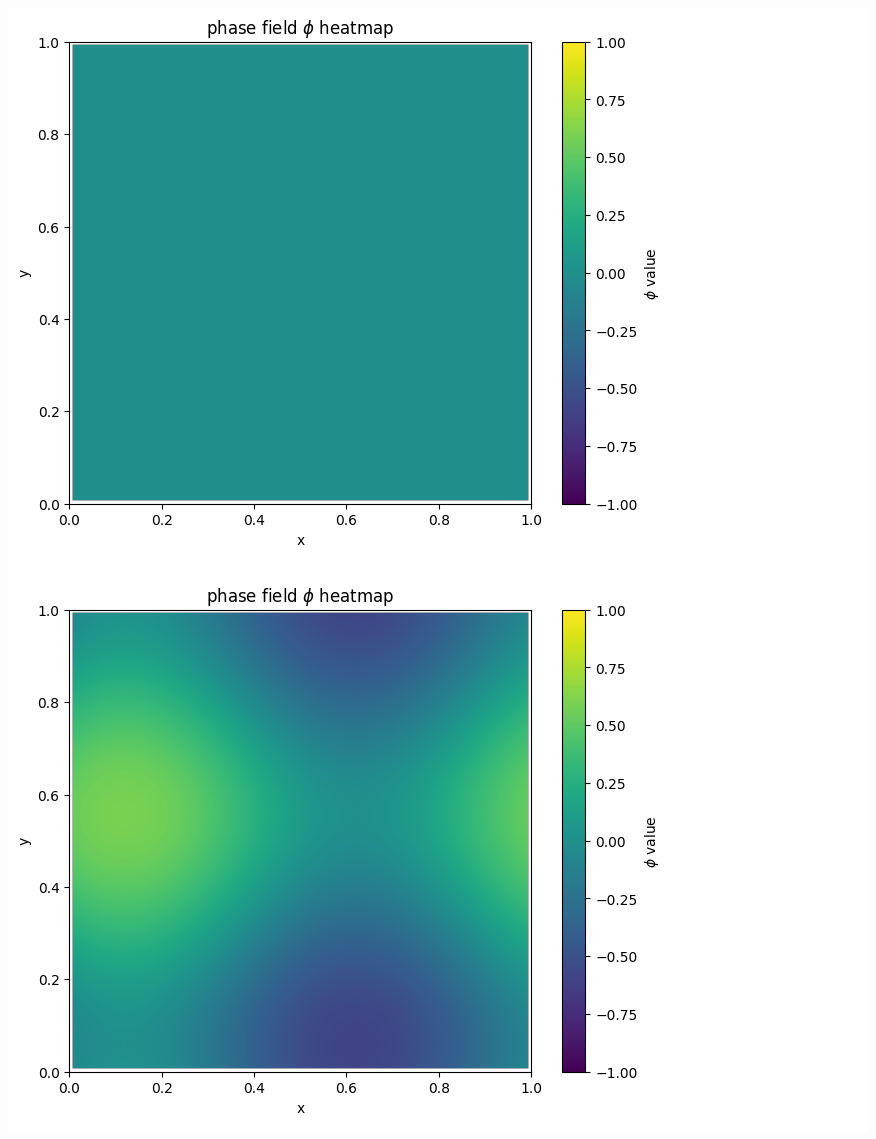 ![png](Ex_4_PhaseField_files/Ex_4_PhaseField_18_0.png)
    



    
![png](Ex_4_PhaseField_files/Ex_4_PhaseField_18_1.png)
    